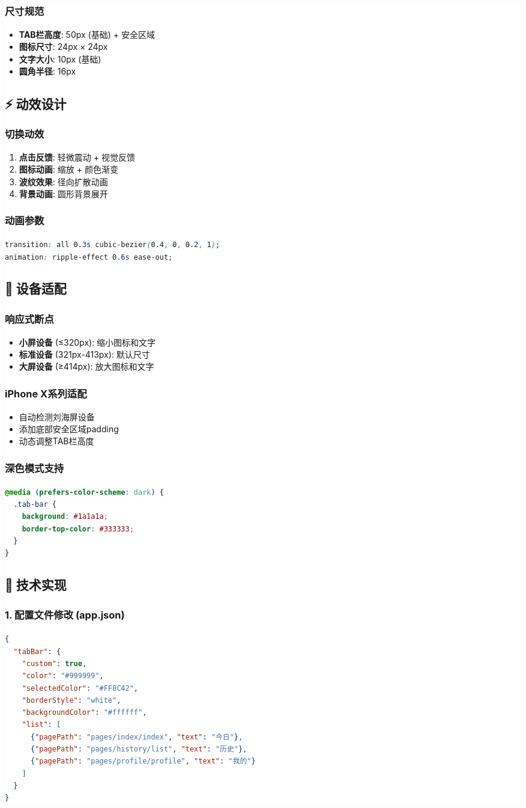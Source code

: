 ### 尺寸规范
- **TAB栏高度**: 50px (基础) + 安全区域
- **图标尺寸**: 24px × 24px
- **文字大小**: 10px (基础)
- **圆角半径**: 16px

## ⚡ 动效设计

### 切换动效
1. **点击反馈**: 轻微震动 + 视觉反馈
2. **图标动画**: 缩放 + 颜色渐变
3. **波纹效果**: 径向扩散动画
4. **背景动画**: 圆形背景展开

### 动画参数
```css
transition: all 0.3s cubic-bezier(0.4, 0, 0.2, 1);
animation: ripple-effect 0.6s ease-out;
```

## 📱 设备适配

### 响应式断点
- **小屏设备** (≤320px): 缩小图标和文字
- **标准设备** (321px-413px): 默认尺寸
- **大屏设备** (≥414px): 放大图标和文字

### iPhone X系列适配
- 自动检测刘海屏设备
- 添加底部安全区域padding
- 动态调整TAB栏高度

### 深色模式支持
```css
@media (prefers-color-scheme: dark) {
  .tab-bar {
    background: #1a1a1a;
    border-top-color: #333333;
  }
}
```

## 🔧 技术实现

### 1. 配置文件修改 (app.json)
```json
{
  "tabBar": {
    "custom": true,
    "color": "#999999",
    "selectedColor": "#FF8C42",
    "borderStyle": "white",
    "backgroundColor": "#ffffff",
    "list": [
      {"pagePath": "pages/index/index", "text": "今日"},
      {"pagePath": "pages/history/list", "text": "历史"},
      {"pagePath": "pages/profile/profile", "text": "我的"}
    ]
  }
}
```